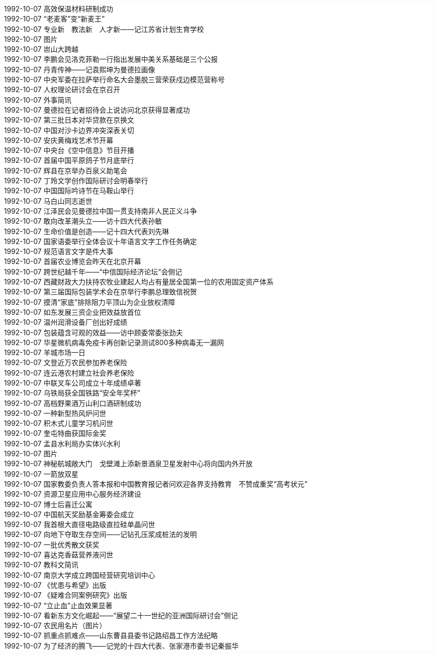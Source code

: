 1992-10-07 高效保温材料研制成功  
1992-10-07 “老麦客”变“新麦王”  
1992-10-07 专业新　教法新　人才新——记江苏省计划生育学校  
1992-10-07 图片  
1992-10-07 岜山大跨越  
1992-10-07 李鹏会见洛克菲勒一行指出发展中美关系基础是三个公报  
1992-10-07 丹青传神——记袁熙坤为曼德拉画像  
1992-10-07 中央军委在拉萨举行命名大会墨脱三营荣获戍边模范营称号  
1992-10-07 人权理论研讨会在京召开  
1992-10-07 外事简讯  
1992-10-07 曼德拉在记者招待会上说访问北京获得显著成功  
1992-10-07 第三批日本对华贷款在京换文  
1992-10-07 中国对沙卡边界冲突深表关切  
1992-10-07 安庆黄梅戏艺术节开幕  
1992-10-07 中央台《空中信息》节目开播  
1992-10-07 首届中国平原鸽子节月底举行  
1992-10-07 辉县在京举办百泉义助笔会  
1992-10-07 丁玲文学创作国际研讨会明春举行  
1992-10-07 中国国际吟诗节在马鞍山举行  
1992-10-07 马白山同志逝世  
1992-10-07 江泽民会见曼德拉中国一贯支持南非人民正义斗争  
1992-10-07 敢向改革潮头立——访十四大代表孙敏  
1992-10-07 生命价值是创造——记十四大代表刘先琳  
1992-10-07 国家语委举行全体会议十年语言文字工作任务确定  
1992-10-07 规范语言文字是件大事  
1992-10-07 首届农业博览会昨天在北京开幕  
1992-10-07 跨世纪越千年——“中信国际经济论坛”会侧记  
1992-10-07 西藏财政大力扶持农牧业建起人均占有量居全国第一位的农用固定资产体系  
1992-10-07 第三届国际包装学术会在京举行李鹏总理致信祝贺  
1992-10-07 摸清“家底”排除阻力平顶山为企业放权清障  
1992-10-07 如东发展三资企业把效益放首位  
1992-10-07 温州润滑设备厂创出好成绩  
1992-10-07 包装蕴含可观的效益——访中顾委常委张劲夫  
1992-10-07 华星微机病毒免疫卡再创新记录测试800多种病毒无一漏网  
1992-10-07 羊城市场一日  
1992-10-07 文登近万农民参加养老保险  
1992-10-07 连云港农村建立社会养老保险  
1992-10-07 中联叉车公司成立十年成绩卓著  
1992-10-07 乌铁局获全国铁路“安全年奖杯”  
1992-10-07 高档野果酒万山利口酒研制成功  
1992-10-07 一种新型热风炉问世  
1992-10-07 积木式儿童学习机问世  
1992-10-07 奎屯特曲获国际金奖  
1992-10-07 孟县水利局办实体兴水利  
1992-10-07 图片  
1992-10-07 神秘航城敞大门　戈壁滩上添新景酒泉卫星发射中心将向国内外开放  
1992-10-07 一箭放双星  
1992-10-07 国家教委负责人答本报和中国教育报记者问欢迎各界支持教育　不赞成重奖“高考状元”  
1992-10-07 资源卫星应用中心服务经济建设  
1992-10-07 博士后喜迁公寓  
1992-10-07 中国航天奖励基金筹委会成立  
1992-10-07 我首根大直径电路级直拉硅单晶问世  
1992-10-07 向地下夺取生存空间——记钻孔压浆成桩法的发明  
1992-10-07 一批优秀散文获奖  
1992-10-07 喜达克香菇营养液问世  
1992-10-07 教科文简讯  
1992-10-07 南京大学成立跨国经营研究培训中心  
1992-10-07 《忧患与希望》出版  
1992-10-07 《疑难合同案例研究》出版  
1992-10-07 “立止血”止血效果显著  
1992-10-07 看新东方文化崛起——“展望二十一世纪的亚洲国际研讨会”侧记  
1992-10-07 农民用名片（图片）  
1992-10-07 抓重点抓难点——山东曹县县委书记路绍昌工作方法纪略  
1992-10-07 为了经济的腾飞——记党的十四大代表、张家港市委书记秦振华  